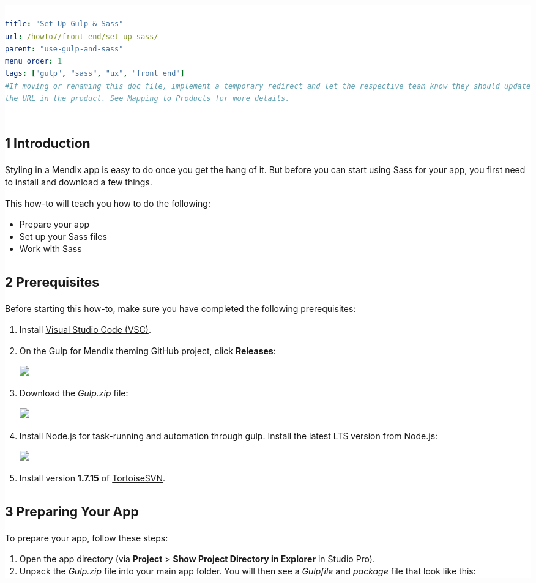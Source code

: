 ```yaml
---
title: "Set Up Gulp & Sass"
url: /howto7/front-end/set-up-sass/
parent: "use-gulp-and-sass"
menu_order: 1
tags: ["gulp", "sass", "ux", "front end"]
#If moving or renaming this doc file, implement a temporary redirect and let the respective team know they should update the URL in the product. See Mapping to Products for more details.
---
```


## 1  Introduction

Styling in a Mendix app is easy to do once you get the hang of it. But before you can start using Sass for your app, you first need to install and download a few things.

This how-to will teach you how to do the following:

* Prepare your app
* Set up your Sass files
* Work with Sass

## 2 Prerequisites

Before starting this how-to, make sure you have completed the following prerequisites:

1. Install [Visual Studio Code (VSC)](https://code.visualstudio.com/).
2.  On the [Gulp for Mendix theming](https://github.com/mendix/ux-theming) GitHub project, click **Releases**:

	![](attachments/set-up-sass/releases.png)

3.  Download the *Gulp.zip* file:

	![](attachments/set-up-sass/gulp.png)

4.  Install Node.js for task-running and automation through gulp. Install the latest LTS version from [Node.js](https://nodejs.org/en/):

	![](attachments/set-up-sass/node.png)

5. Install version **1.7.15** of [TortoiseSVN](https://osdn.net/projects/tortoisesvn/storage/Archive/1.7.15/Application/).

## 3 Preparing Your App

To prepare your app, follow these steps:

1. Open the [app directory](/howto7/general/show-project-directory) (via **Project** > **Show Project Directory in Explorer** in Studio Pro).
2.  Unpack the *Gulp.zip* file into your main app folder. You will then see a *Gulpfile* and *package* file that look like this:

